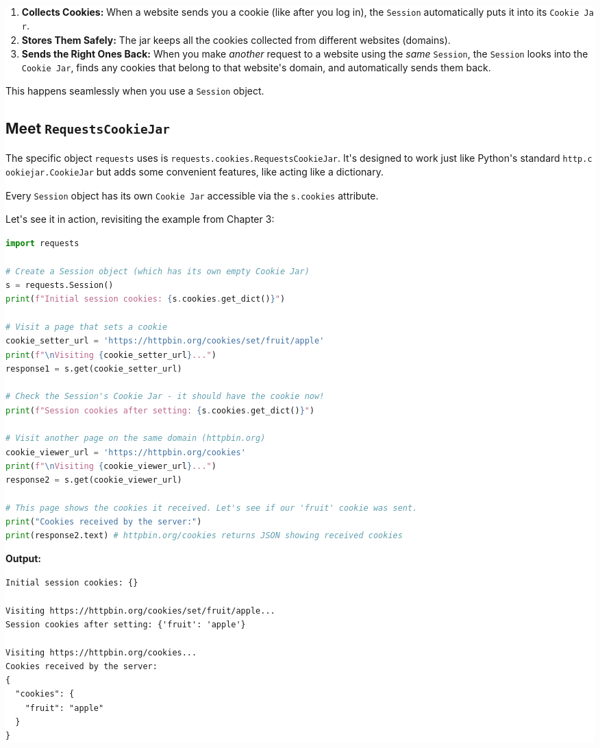 1.  **Collects Cookies:** When a website sends you a cookie (like after you log in), the `Session` automatically puts it into its `Cookie Jar`.
2.  **Stores Them Safely:** The jar keeps all the cookies collected from different websites (domains).
3.  **Sends the Right Ones Back:** When you make *another* request to a website using the *same* `Session`, the `Session` looks into the `Cookie Jar`, finds any cookies that belong to that website's domain, and automatically sends them back.

This happens seamlessly when you use a `Session` object.

## Meet `RequestsCookieJar`

The specific object `requests` uses is `requests.cookies.RequestsCookieJar`. It's designed to work just like Python's standard `http.cookiejar.CookieJar` but adds some convenient features, like acting like a dictionary.

Every `Session` object has its own `Cookie Jar` accessible via the `s.cookies` attribute.

Let's see it in action, revisiting the example from Chapter 3:

```python
import requests

# Create a Session object (which has its own empty Cookie Jar)
s = requests.Session()
print(f"Initial session cookies: {s.cookies.get_dict()}")

# Visit a page that sets a cookie
cookie_setter_url = 'https://httpbin.org/cookies/set/fruit/apple'
print(f"\nVisiting {cookie_setter_url}...")
response1 = s.get(cookie_setter_url)

# Check the Session's Cookie Jar - it should have the cookie now!
print(f"Session cookies after setting: {s.cookies.get_dict()}")

# Visit another page on the same domain (httpbin.org)
cookie_viewer_url = 'https://httpbin.org/cookies'
print(f"\nVisiting {cookie_viewer_url}...")
response2 = s.get(cookie_viewer_url)

# This page shows the cookies it received. Let's see if our 'fruit' cookie was sent.
print("Cookies received by the server:")
print(response2.text) # httpbin.org/cookies returns JSON showing received cookies
```

**Output:**

```
Initial session cookies: {}

Visiting https://httpbin.org/cookies/set/fruit/apple...
Session cookies after setting: {'fruit': 'apple'}

Visiting https://httpbin.org/cookies...
Cookies received by the server:
{
  "cookies": {
    "fruit": "apple"
  }
}

```
